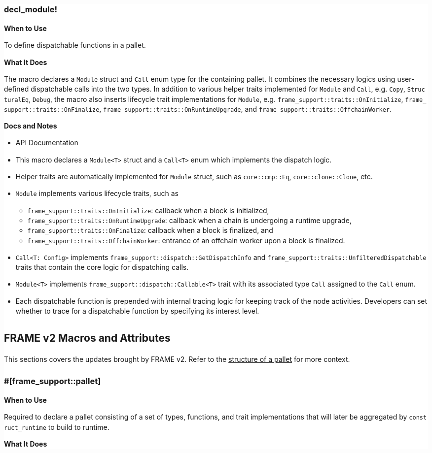 ### decl_module!

**When to Use**

To define dispatchable functions in a pallet.

**What It Does**

The macro declares a `Module` struct and `Call` enum type for the containing pallet. It combines the
necessary logics using user-defined dispatchable calls into the two types. In addition to various
helper traits implemented for `Module` and `Call`, e.g. `Copy`, `StructuralEq`, `Debug`, the macro
also inserts lifecycle trait implementations for `Module`, e.g.
`frame_support::traits::OnInitialize`, `frame_support::traits::OnFinalize`,
`frame_support::traits::OnRuntimeUpgrade`, and `frame_support::traits::OffchainWorker`.

**Docs and Notes**

- [API Documentation](https://substrate.dev/rustdocs/v3.0.0/frame_support/macro.decl_module.html)
- This macro declares a `Module<T>` struct and a `Call<T>` enum which implements the dispatch logic.
- Helper traits are automatically implemented for `Module` struct, such as `core::cmp::Eq`,
  `core::clone::Clone`, etc.
- `Module` implements various lifecycle traits, such as

  - `frame_support::traits::OnInitialize`: callback when a block is initialized,
  - `frame_support::traits::OnRuntimeUpgrade`: callback when a chain is undergoing a runtime
    upgrade,
  - `frame_support::traits::OnFinalize`: callback when a block is finalized, and
  - `frame_support::traits::OffchainWorker`: entrance of an offchain worker upon a block is
    finalized.

- `Call<T: Config>` implements `frame_support::dispatch::GetDispatchInfo` and
  `frame_support::traits::UnfilteredDispatchable` traits that contain the core logic for dispatching
  calls.
- `Module<T>` implements `frame_support::dispatch::Callable<T>` trait with its associated type
  `Call` assigned to the `Call` enum.
- Each dispatchable function is prepended with internal tracing logic for keeping track of the node
  activities. Developers can set whether to trace for a dispatchable function by specifying its
  interest level.

## FRAME v2 Macros and Attributes

This sections covers the updates brought by FRAME v2. Refer to the [structure of a pallet](./pallets.md) for more context.

### #[frame_support::pallet]

**When to Use**

Required to declare a pallet consisting of a set of types, functions, and trait implementations that will later be aggregated by `construct_runtime` to build to runtime.

**What It Does**
